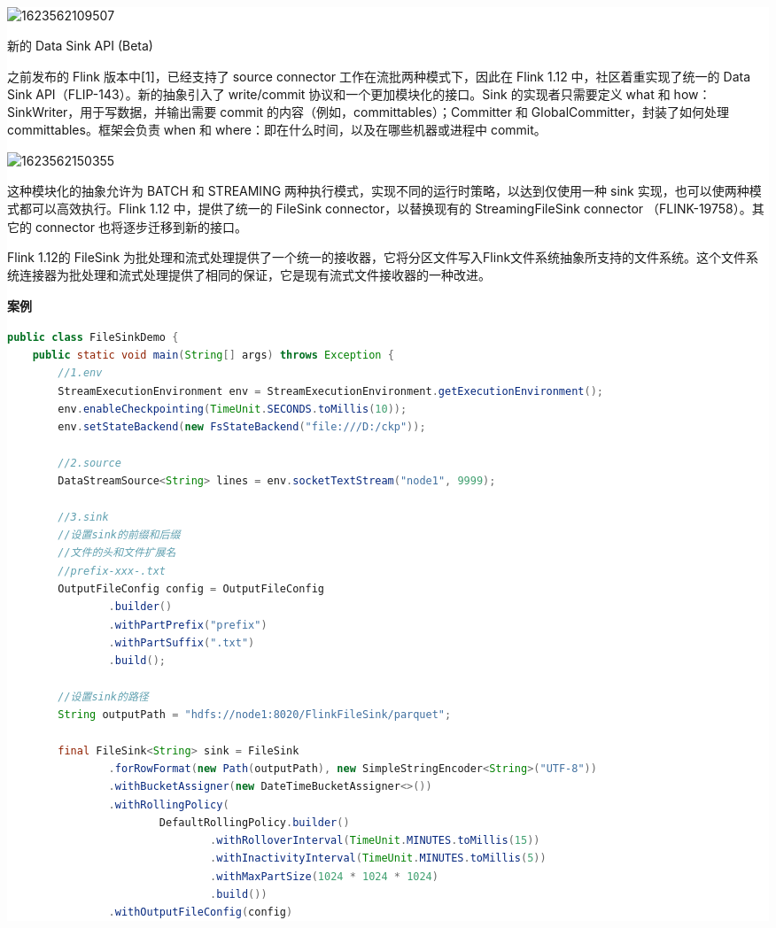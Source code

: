 ![1623562109507](C:\Users\MrR\AppData\Roaming\Typora\typora-user-images\1623562109507.png)

新的 Data Sink API (Beta)

之前发布的 Flink 版本中[1]，已经支持了 source connector 工作在流批两种模式下，因此在 Flink 1.12 中，社区着重实现了统一的 Data Sink API（FLIP-143）。新的抽象引入了 write/commit 协议和一个更加模块化的接口。Sink 的实现者只需要定义 what 和 how：SinkWriter，用于写数据，并输出需要 commit 的内容（例如，committables）；Committer 和 GlobalCommitter，封装了如何处理 committables。框架会负责 when 和 where：即在什么时间，以及在哪些机器或进程中 commit。

![1623562150355](https://tprzfbucket.oss-cn-beijing.aliyuncs.com/hadoop/202111/05/145654-375873.png)

这种模块化的抽象允许为 BATCH 和 STREAMING 两种执行模式，实现不同的运行时策略，以达到仅使用一种 sink 实现，也可以使两种模式都可以高效执行。Flink 1.12 中，提供了统一的 FileSink connector，以替换现有的 StreamingFileSink connector （FLINK-19758）。其它的 connector 也将逐步迁移到新的接口。

Flink 1.12的 FileSink 为批处理和流式处理提供了一个统一的接收器，它将分区文件写入Flink文件系统抽象所支持的文件系统。这个文件系统连接器为批处理和流式处理提供了相同的保证，它是现有流式文件接收器的一种改进。

**案例**

```java
public class FileSinkDemo {
    public static void main(String[] args) throws Exception {
        //1.env
        StreamExecutionEnvironment env = StreamExecutionEnvironment.getExecutionEnvironment();
        env.enableCheckpointing(TimeUnit.SECONDS.toMillis(10));
        env.setStateBackend(new FsStateBackend("file:///D:/ckp"));

        //2.source
        DataStreamSource<String> lines = env.socketTextStream("node1", 9999);

        //3.sink
        //设置sink的前缀和后缀
        //文件的头和文件扩展名
        //prefix-xxx-.txt
        OutputFileConfig config = OutputFileConfig
                .builder()
                .withPartPrefix("prefix")
                .withPartSuffix(".txt")
                .build();

        //设置sink的路径
        String outputPath = "hdfs://node1:8020/FlinkFileSink/parquet";

        final FileSink<String> sink = FileSink
                .forRowFormat(new Path(outputPath), new SimpleStringEncoder<String>("UTF-8"))
                .withBucketAssigner(new DateTimeBucketAssigner<>())
                .withRollingPolicy(
                        DefaultRollingPolicy.builder()
                                .withRolloverInterval(TimeUnit.MINUTES.toMillis(15))
                                .withInactivityInterval(TimeUnit.MINUTES.toMillis(5))
                                .withMaxPartSize(1024 * 1024 * 1024)
                                .build())
                .withOutputFileConfig(config)
